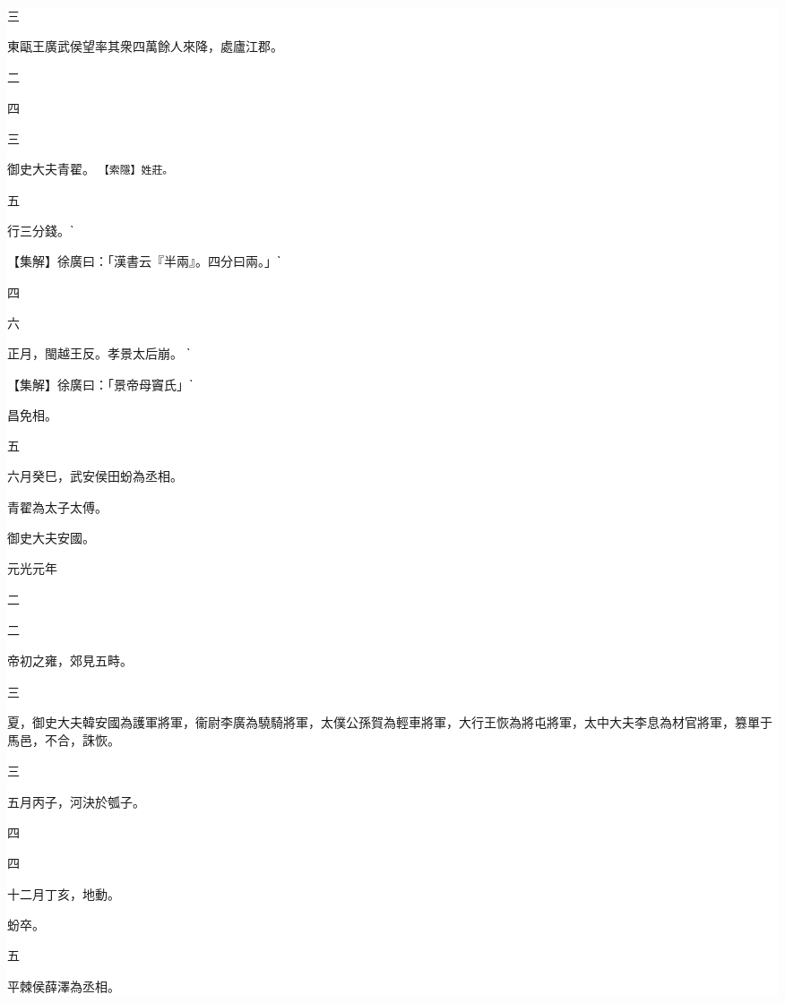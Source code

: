 三

東甌王廣武侯望率其衆四萬餘人來降，處廬江郡。

二

四

三

御史大夫青翟。
                                      `【索隱】姓莊。`

五

行三分錢。`

【集解】徐廣曰：「漢書云『半兩』。四分曰兩。」`

四

六

正月，閩越王反。孝景太后崩。 `

【集解】徐廣曰：「景帝母竇氏」`

昌免相。

五

六月癸巳，武安侯田蚡為丞相。

青翟為太子太傅。

御史大夫安國。

元光元年

二

二

帝初之雍，郊見五畤。

三

夏，御史大夫韓安國為護軍將軍，衞尉李廣為驍騎將軍，太僕公孫賀為輕車將軍，大行王恢為將屯將軍，太中大夫李息為材官將軍，篡單于馬邑，不合，誅恢。

三

五月丙子，河決於瓠子。

四

四

十二月丁亥，地動。

蚡卒。

五

平棘侯薛澤為丞相。
